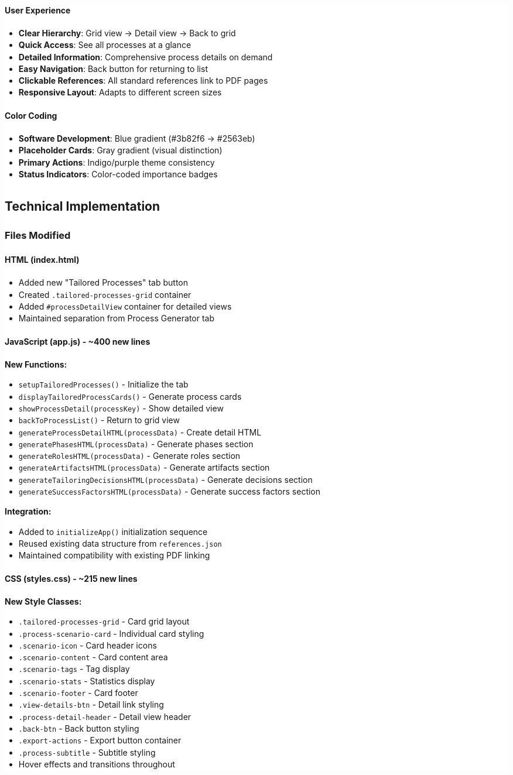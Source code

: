 #### User Experience
- **Clear Hierarchy**: Grid view → Detail view → Back to grid
- **Quick Access**: See all processes at a glance
- **Detailed Information**: Comprehensive process details on demand
- **Easy Navigation**: Back button for returning to list
- **Clickable References**: All standard references link to PDF pages
- **Responsive Layout**: Adapts to different screen sizes

#### Color Coding
- **Software Development**: Blue gradient (#3b82f6 → #2563eb)
- **Placeholder Cards**: Gray gradient (visual distinction)
- **Primary Actions**: Indigo/purple theme consistency
- **Status Indicators**: Color-coded importance badges

## Technical Implementation

### Files Modified

#### HTML (index.html)
- Added new "Tailored Processes" tab button
- Created `.tailored-processes-grid` container
- Added `#processDetailView` container for detailed views
- Maintained separation from Process Generator tab

#### JavaScript (app.js) - ~400 new lines
**New Functions:**
- `setupTailoredProcesses()` - Initialize the tab
- `displayTailoredProcessCards()` - Generate process cards
- `showProcessDetail(processKey)` - Show detailed view
- `backToProcessList()` - Return to grid view
- `generateProcessDetailHTML(processData)` - Create detail HTML
- `generatePhasesHTML(processData)` - Generate phases section
- `generateRolesHTML(processData)` - Generate roles section
- `generateArtifactsHTML(processData)` - Generate artifacts section
- `generateTailoringDecisionsHTML(processData)` - Generate decisions section
- `generateSuccessFactorsHTML(processData)` - Generate success factors section

**Integration:**
- Added to `initializeApp()` initialization sequence
- Reused existing data structure from `references.json`
- Maintained compatibility with existing PDF linking

#### CSS (styles.css) - ~215 new lines
**New Style Classes:**
- `.tailored-processes-grid` - Card grid layout
- `.process-scenario-card` - Individual card styling
- `.scenario-icon` - Card header icons
- `.scenario-content` - Card content area
- `.scenario-tags` - Tag display
- `.scenario-stats` - Statistics display
- `.scenario-footer` - Card footer
- `.view-details-btn` - Detail link styling
- `.process-detail-header` - Detail view header
- `.back-btn` - Back button styling
- `.export-actions` - Export button container
- `.process-subtitle` - Subtitle styling
- Hover effects and transitions throughout
